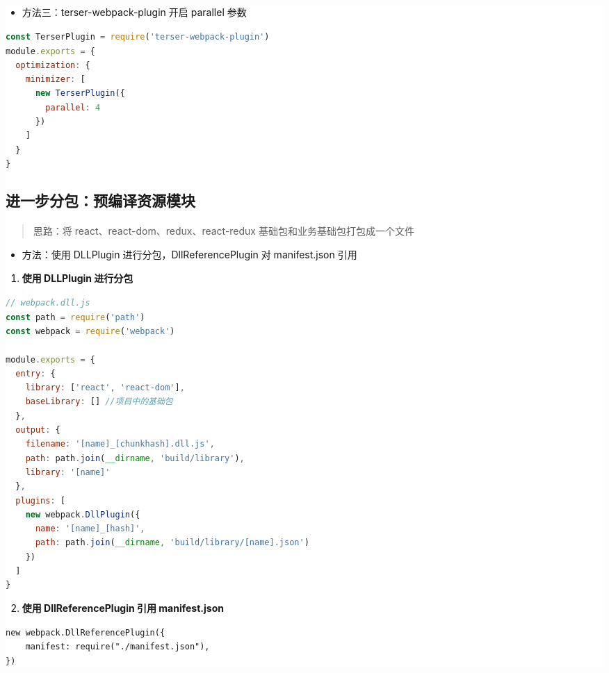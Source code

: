 - 方法三：terser-webpack-plugin 开启 parallel 参数

```js
const TerserPlugin = require('terser-webpack-plugin')
module.exports = {
  optimization: {
    minimizer: [
      new TerserPlugin({
        parallel: 4
      })
    ]
  }
}
```

## 进一步分包：预编译资源模块

> 思路：将 react、react-dom、redux、react-redux 基础包和业务基础包打包成一个文件

- 方法：使用 DLLPlugin 进行分包，DllReferencePlugin 对 manifest.json 引用

1. **使用 DLLPlugin 进行分包**

```js
// webpack.dll.js
const path = require('path')
const webpack = require('webpack')

module.exports = {
  entry: {
    library: ['react', 'react-dom'],
    baseLibrary: [] //项目中的基础包
  },
  output: {
    filename: '[name]_[chunkhash].dll.js',
    path: path.join(__dirname, 'build/library'),
    library: '[name]'
  },
  plugins: [
    new webpack.DllPlugin({
      name: '[name]_[hash]',
      path: path.join(__dirname, 'build/library/[name].json')
    })
  ]
}
```

2. **使用 DllReferencePlugin 引用 manifest.json**

```
new webpack.DllReferencePlugin({
	manifest: require("./manifest.json"),
})
```
